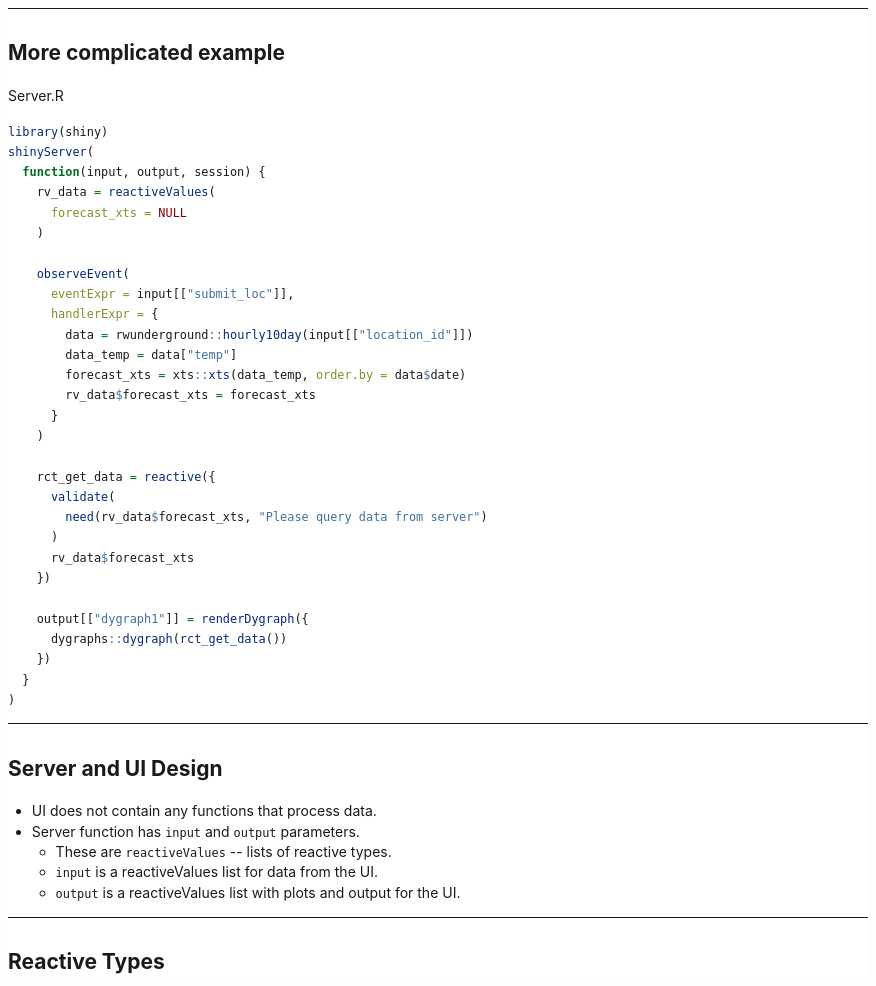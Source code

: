 ```r
```

***

## More complicated example

Server.R


```r
library(shiny)
shinyServer(
  function(input, output, session) {
    rv_data = reactiveValues(
      forecast_xts = NULL
    )

    observeEvent(
      eventExpr = input[["submit_loc"]],
      handlerExpr = {
        data = rwunderground::hourly10day(input[["location_id"]])
        data_temp = data["temp"]
        forecast_xts = xts::xts(data_temp, order.by = data$date)
        rv_data$forecast_xts = forecast_xts
      }
    )

    rct_get_data = reactive({
      validate(
        need(rv_data$forecast_xts, "Please query data from server")
      )
      rv_data$forecast_xts
    })

    output[["dygraph1"]] = renderDygraph({
      dygraphs::dygraph(rct_get_data())
    })
  }
)
```
***
## Server and UI Design
* UI does not contain any functions that process data.
* Server function has `input` and `output` parameters.
  - These are `reactiveValues` -- lists of reactive types.
  - `input` is a reactiveValues list for data from the UI.
  - `output` is a reactiveValues list with plots and output for the UI.

***

## Reactive Types
